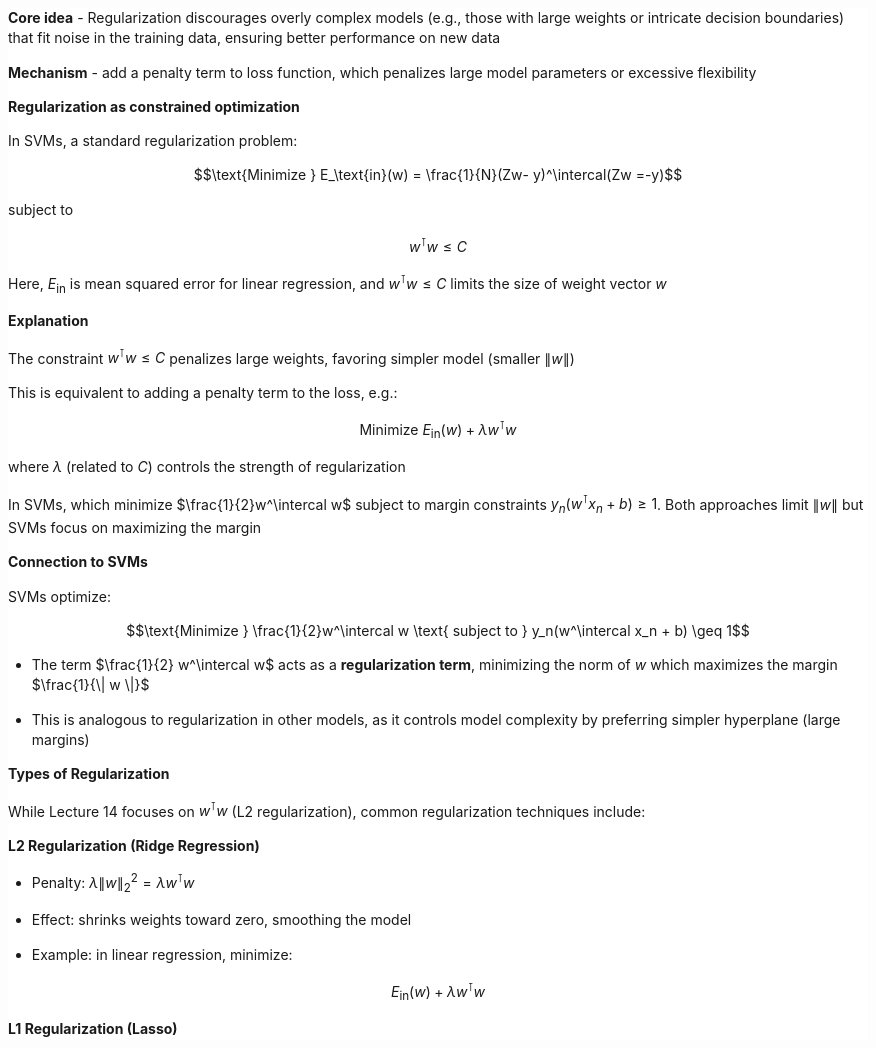 **Core idea** - Regularization discourages overly complex models (e.g., those with large weights or intricate decision boundaries) that fit noise in the training data, ensuring better performance on new data

**Mechanism** - add a penalty term to loss function, which penalizes large model parameters or excessive flexibility

**Regularization as constrained optimization**


In SVMs, a standard regularization problem: 

$$\text{Minimize  } E_\text{in}(w) = \frac{1}{N}(Zw- y)^\intercal(Zw =-y)$$

subject to 

$$w^\intercal w \leq C$$

Here, $E_\text{in}$ is mean squared error for linear regression, and $w^\intercal w \leq C$ limits the size of weight vector $w$

**Explanation**

The constraint $w^\intercal w \leq C$ penalizes large weights, favoring simpler model (smaller $\| w \|$)

This is equivalent to adding a penalty term to the loss, e.g.:

$$\text{Minimize  } E_\text{in}(w) + \lambda w^\intercal w$$

where $\lambda$ (related to $C$) controls the strength of regularization

In SVMs, which minimize $\frac{1}{2}w^\intercal w$ subject to margin constraints $y_n(w^\intercal x_n + b) \geq 1$. Both approaches limit $\| w\|$ but SVMs focus on maximizing the margin

**Connection to SVMs**

SVMs optimize:

$$\text{Minimize } \frac{1}{2}w^\intercal w \text{ subject to } y_n(w^\intercal x_n + b) \geq 1$$

- The term $\frac{1}{2} w^\intercal w$ acts as a **regularization term**, minimizing the norm of $w$ which maximizes the margin $\frac{1}{\| w \|}$

- This is analogous to regularization in other models, as it controls model complexity by preferring simpler hyperplane (large margins)

**Types of Regularization**

While Lecture 14 focuses on $w^\intercal w$ (L2 regularization), common regularization techniques include:

**L2 Regularization (Ridge Regression)**

- Penalty: $\lambda \| w \|^2_2 = \lambda w^\intercal w$

- Effect: shrinks weights toward zero, smoothing the model 
- Example: in linear regression, minimize:

$$E_\text{in}(w) + \lambda w^\intercal w$$

**L1 Regularization (Lasso)**
